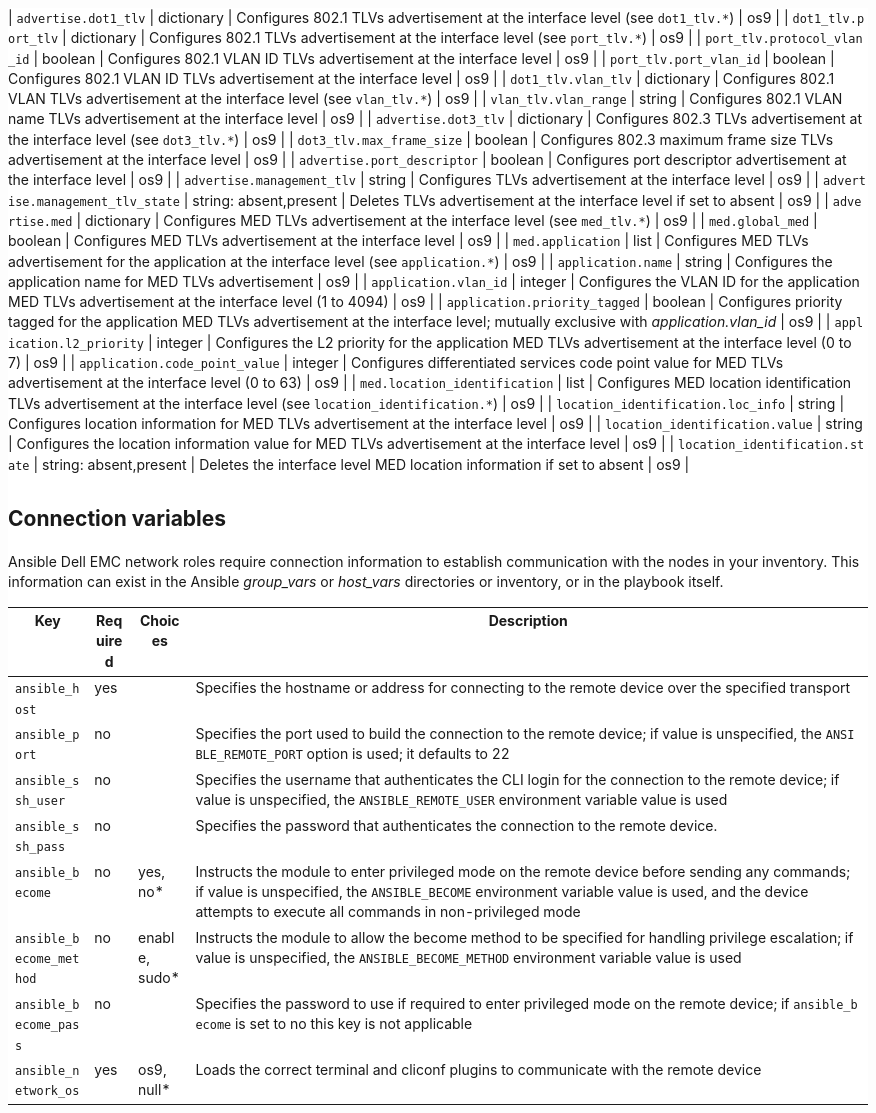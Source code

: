 | ``advertise.dot1_tlv`` | dictionary     | Configures 802.1 TLVs advertisement at the interface level (see ``dot1_tlv.*``) | os9 |
| ``dot1_tlv.port_tlv`` | dictionary     | Configures 802.1 TLVs advertisement at the interface level (see ``port_tlv.*``) | os9 |
| ``port_tlv.protocol_vlan_id`` | boolean     | Configures 802.1 VLAN ID TLVs advertisement at the interface level | os9 |
| ``port_tlv.port_vlan_id`` | boolean     | Configures 802.1 VLAN ID TLVs advertisement at the interface level | os9 | 
| ``dot1_tlv.vlan_tlv`` | dictionary     | Configures 802.1 VLAN TLVs advertisement at the interface level (see ``vlan_tlv.*``) | os9 |
| ``vlan_tlv.vlan_range`` | string     | Configures 802.1 VLAN name TLVs advertisement at the interface level | os9  |
| ``advertise.dot3_tlv`` | dictionary     | Configures 802.3 TLVs advertisement at the interface level (see ``dot3_tlv.*``) | os9 |
| ``dot3_tlv.max_frame_size`` | boolean   | Configures 802.3 maximum frame size TLVs advertisement at the interface level | os9 |
| ``advertise.port_descriptor`` | boolean     | Configures port descriptor advertisement at the interface level | os9 |
| ``advertise.management_tlv`` | string     | Configures TLVs advertisement at the interface level | os9 | 
| ``advertise.management_tlv_state`` | string: absent,present     | Deletes TLVs advertisement at the interface level if set to absent | os9 |
| ``advertise.med`` | dictionary     | Configures MED TLVs advertisement at the interface level (see ``med_tlv.*``) | os9 |
| ``med.global_med`` | boolean     | Configures MED TLVs advertisement at the interface level | os9 |
| ``med.application`` | list     | Configures MED TLVs advertisement for the application at the interface level (see ``application.*``) | os9 |
| ``application.name`` | string     | Configures the application name for MED TLVs advertisement | os9 |
| ``application.vlan_id`` | integer     | Configures the VLAN ID for the application MED TLVs advertisement at the interface level (1 to 4094) | os9 |
| ``application.priority_tagged`` | boolean     | Configures priority tagged for the application MED TLVs advertisement at the interface level; mutually exclusive with *application.vlan_id* | os9 |
| ``application.l2_priority`` | integer     | Configures the L2 priority for the application MED TLVs advertisement at the interface level (0 to 7) | os9 |
| ``application.code_point_value`` | integer     | Configures differentiated services code point value for MED TLVs advertisement at the interface level (0 to 63) | os9 |
| ``med.location_identification`` | list     | Configures MED location identification TLVs advertisement at the interface level (see ``location_identification.*``) | os9 |
| ``location_identification.loc_info`` | string     | Configures location information for MED TLVs advertisement at the interface level | os9 |
| ``location_identification.value`` | string     | Configures the location information value for MED TLVs advertisement at the interface level | os9 |
| ``location_identification.state`` | string: absent,present   | Deletes the interface level MED location information if set to absent | os9 |


Connection variables
--------------------

Ansible Dell EMC network roles require connection information to establish communication with the nodes in your inventory. This information can exist in the Ansible *group_vars* or *host_vars* directories or inventory, or in the playbook itself.

| Key         | Required | Choices    | Description                                         |
|-------------|----------|------------|-----------------------------------------------------|
| ``ansible_host`` | yes      |            | Specifies the hostname or address for connecting to the remote device over the specified transport |
| ``ansible_port`` | no       |            | Specifies the port used to build the connection to the remote device; if value is unspecified, the `ANSIBLE_REMOTE_PORT` option is used; it defaults to 22 |
| ``ansible_ssh_user`` | no       |            | Specifies the username that authenticates the CLI login for the connection to the remote device; if value is unspecified, the `ANSIBLE_REMOTE_USER` environment variable value is used  |
| ``ansible_ssh_pass`` | no       |            | Specifies the password that authenticates the connection to the remote device. |
| ``ansible_become`` | no       | yes, no\*   | Instructs the module to enter privileged mode on the remote device before sending any commands; if value is unspecified, the `ANSIBLE_BECOME` environment variable value is used, and the device attempts to execute all commands in non-privileged mode |
| ``ansible_become_method`` | no       | enable, sudo\*   | Instructs the module to allow the become method to be specified for handling privilege escalation; if value is unspecified, the `ANSIBLE_BECOME_METHOD` environment variable value is used |
| ``ansible_become_pass`` | no       |            | Specifies the password to use if required to enter privileged mode on the remote device; if ``ansible_become`` is set to no this key is not applicable |
| ``ansible_network_os`` | yes      | os9, null\*  | Loads the correct terminal and cliconf plugins to communicate with the remote device |
